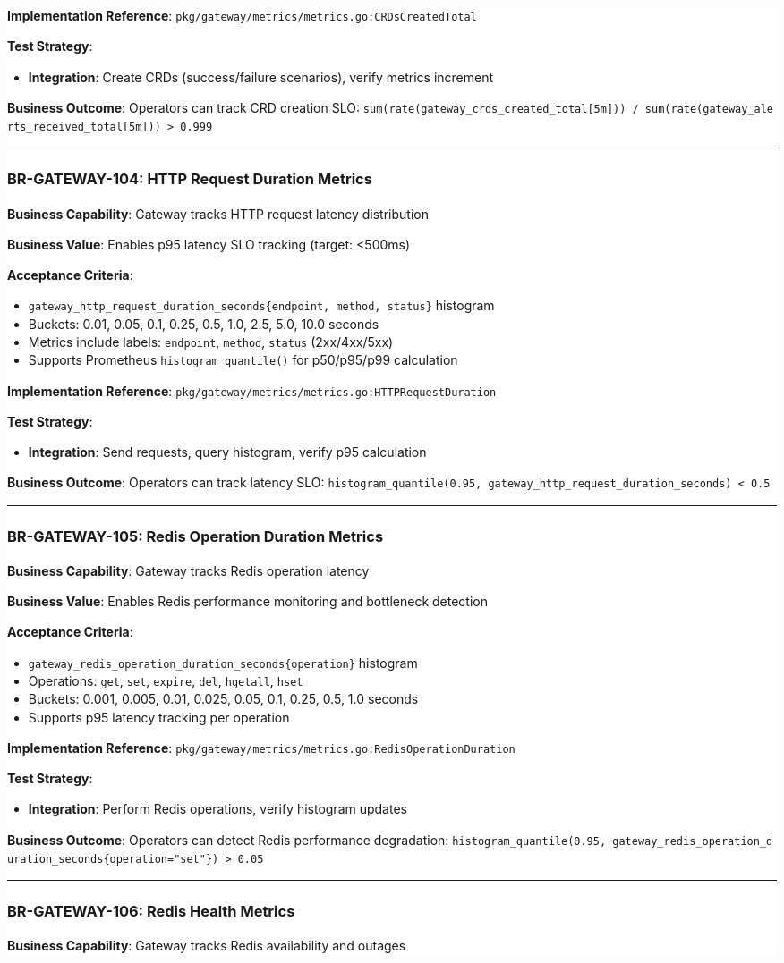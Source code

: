 **Implementation Reference**: `pkg/gateway/metrics/metrics.go:CRDsCreatedTotal`

**Test Strategy**:
- **Integration**: Create CRDs (success/failure scenarios), verify metrics increment

**Business Outcome**: Operators can track CRD creation SLO: `sum(rate(gateway_crds_created_total[5m])) / sum(rate(gateway_alerts_received_total[5m])) > 0.999`

---

### **BR-GATEWAY-104: HTTP Request Duration Metrics**

**Business Capability**: Gateway tracks HTTP request latency distribution

**Business Value**: Enables p95 latency SLO tracking (target: <500ms)

**Acceptance Criteria**:
- `gateway_http_request_duration_seconds{endpoint, method, status}` histogram
- Buckets: 0.01, 0.05, 0.1, 0.25, 0.5, 1.0, 2.5, 5.0, 10.0 seconds
- Metrics include labels: `endpoint`, `method`, `status` (2xx/4xx/5xx)
- Supports Prometheus `histogram_quantile()` for p50/p95/p99 calculation

**Implementation Reference**: `pkg/gateway/metrics/metrics.go:HTTPRequestDuration`

**Test Strategy**:
- **Integration**: Send requests, query histogram, verify p95 calculation

**Business Outcome**: Operators can track latency SLO: `histogram_quantile(0.95, gateway_http_request_duration_seconds) < 0.5`

---

### **BR-GATEWAY-105: Redis Operation Duration Metrics**

**Business Capability**: Gateway tracks Redis operation latency

**Business Value**: Enables Redis performance monitoring and bottleneck detection

**Acceptance Criteria**:
- `gateway_redis_operation_duration_seconds{operation}` histogram
- Operations: `get`, `set`, `expire`, `del`, `hgetall`, `hset`
- Buckets: 0.001, 0.005, 0.01, 0.025, 0.05, 0.1, 0.25, 0.5, 1.0 seconds
- Supports p95 latency tracking per operation

**Implementation Reference**: `pkg/gateway/metrics/metrics.go:RedisOperationDuration`

**Test Strategy**:
- **Integration**: Perform Redis operations, verify histogram updates

**Business Outcome**: Operators can detect Redis performance degradation: `histogram_quantile(0.95, gateway_redis_operation_duration_seconds{operation="set"}) > 0.05`

---

### **BR-GATEWAY-106: Redis Health Metrics**

**Business Capability**: Gateway tracks Redis availability and outages
